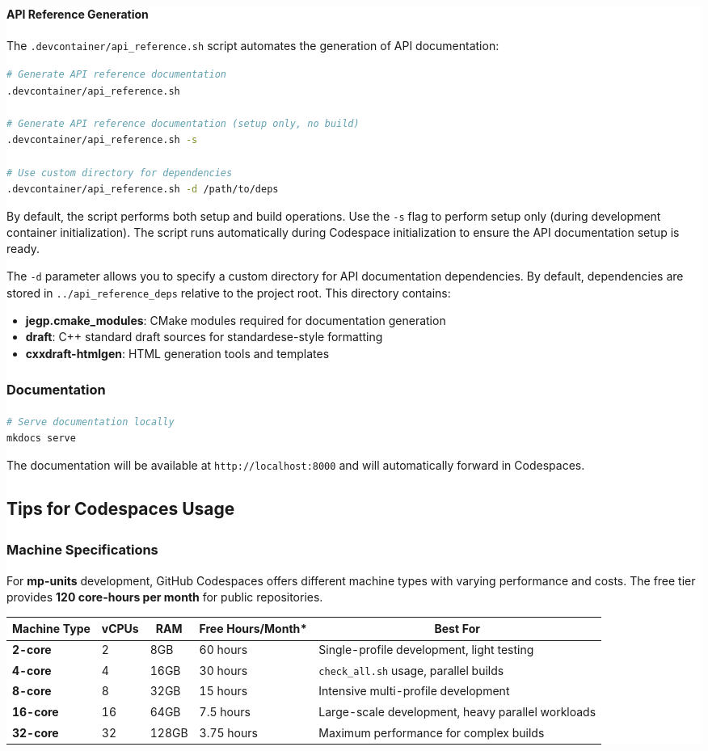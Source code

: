#### API Reference Generation

The `.devcontainer/api_reference.sh` script automates the generation of API documentation:

```bash
# Generate API reference documentation
.devcontainer/api_reference.sh

# Generate API reference documentation (setup only, no build)
.devcontainer/api_reference.sh -s

# Use custom directory for dependencies
.devcontainer/api_reference.sh -d /path/to/deps
```

By default, the script performs both setup and build operations. Use the `-s` flag
to perform setup only (during development container initialization). The script runs
automatically during Codespace initialization to ensure the API documentation setup
is ready.

The `-d` parameter allows you to specify a custom directory for API documentation
dependencies. By default, dependencies are stored in `../api_reference_deps` relative
to the project root. This directory contains:

- **jegp.cmake_modules**: CMake modules required for documentation generation
- **draft**: C++ standard draft sources for standardese-style formatting
- **cxxdraft-htmlgen**: HTML generation tools and templates

### Documentation

```bash
# Serve documentation locally
mkdocs serve
```

The documentation will be available at `http://localhost:8000` and will
automatically forward in Codespaces.


## Tips for Codespaces Usage

### Machine Specifications

For **mp-units** development, GitHub Codespaces offers different machine types with varying
performance and costs. The free tier provides **120 core-hours per month** for public repositories.

| Machine Type | vCPUs | RAM   | Free Hours/Month* | Best For                                          |
|--------------|-------|-------|-------------------|---------------------------------------------------|
| **2-core**   | 2     | 8GB   | 60 hours          | Single-profile development, light testing         |
| **4-core**   | 4     | 16GB  | 30 hours          | `check_all.sh` usage, parallel builds             |
| **8-core**   | 8     | 32GB  | 15 hours          | Intensive multi-profile development               |
| **16-core**  | 16    | 64GB  | 7.5 hours         | Large-scale development, heavy parallel workloads |
| **32-core**  | 32    | 128GB | 3.75 hours        | Maximum performance for complex builds            |
